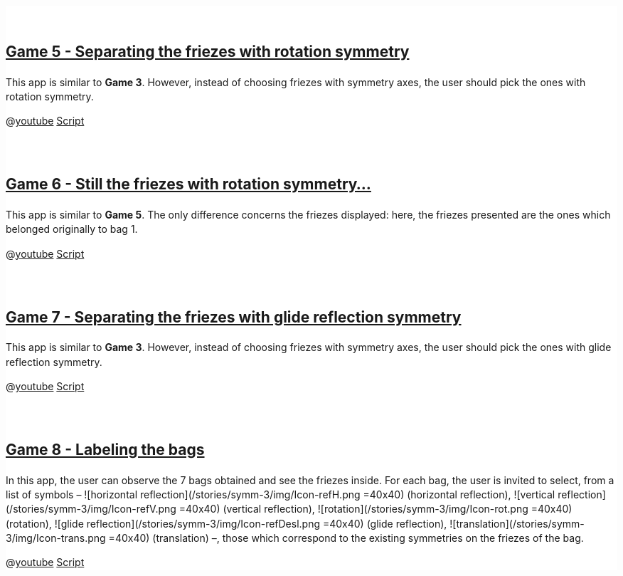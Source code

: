 &nbsp;

## [Game 5 - Separating the friezes with rotation symmetry](https://hub.zabkar.net/story/mathina-wins-a-lot-of-new-toys/?actionLink=12)

This app is similar to **Game 3**. However, instead of choosing friezes with symmetry axes, the user should pick the ones with rotation symmetry. 

@[youtube](OYrrdu4y_7E?_align-center_)
[Script](/stories/symm-3/transcripts/Script3.pdf)

&nbsp;


## [Game 6 - Still the friezes with rotation symmetry…](https://hub.zabkar.net/story/mathina-wins-a-lot-of-new-toys/?actionLink=12)

This app is similar to **Game 5**. The only difference concerns the friezes displayed: here, the friezes presented are the ones which belonged originally to bag 1.

@[youtube](OYrrdu4y_7E?_align-center_)
[Script](/stories/symm-3/transcripts/Script3.pdf)

&nbsp;


## [Game 7 - Separating the friezes with glide reflection symmetry](https://hub.zabkar.net/story/mathina-wins-a-lot-of-new-toys/?actionLink=12)

This app is similar to **Game 3**. However, instead of choosing friezes with symmetry axes, the user should pick the ones with glide reflection symmetry.

@[youtube](OYrrdu4y_7E?_align-center_)
[Script](/stories/symm-3/transcripts/Script3.pdf)

&nbsp;


## [Game 8 - Labeling the bags](https://hub.zabkar.net/story/mathina-wins-a-lot-of-new-toys/?actionLink=12)

In this app, the user can observe the 7 bags obtained and see the friezes inside. For each bag, the user is invited to select, from a list of symbols – 
![horizontal reflection](/stories/symm-3/img/Icon-refH.png =40x40)
 (horizontal reflection),
![vertical reflection](/stories/symm-3/img/Icon-refV.png =40x40)
 (vertical reflection),
![rotation](/stories/symm-3/img/Icon-rot.png =40x40)
 (rotation),
![glide reflection](/stories/symm-3/img/Icon-refDesl.png =40x40)
 (glide reflection),
![translation](/stories/symm-3/img/Icon-trans.png =40x40)
 (translation)
 –,  those which correspond to the existing symmetries on the friezes of the bag.

@[youtube](OYrrdu4y_7E?_align-center_)
[Script](/stories/symm-3/transcripts/Script3.pdf)